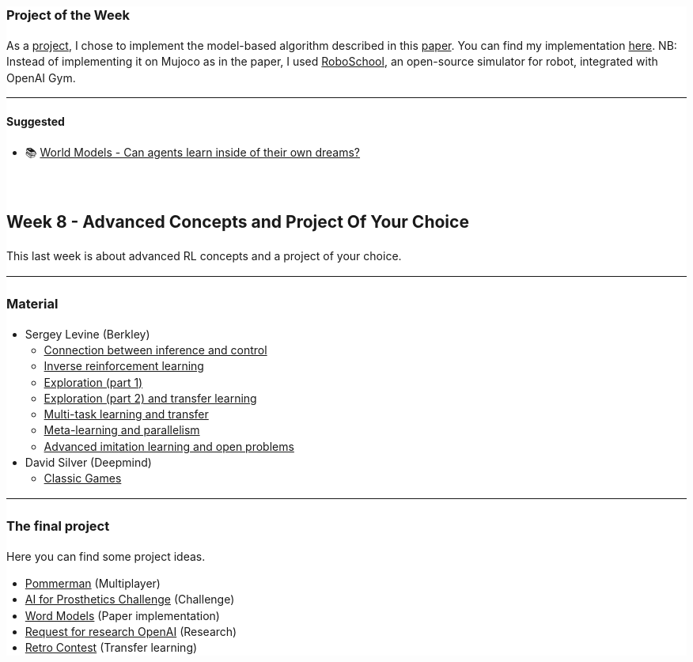 
### Project of the Week

As a [project](Week7), I chose to implement the model-based algorithm described in this [paper](https://arxiv.org/pdf/1708.02596.pdf).
You can find my implementation [here](Week7).
NB: Instead of implementing it on Mujoco as in the paper, I used [RoboSchool](https://github.com/openai/roboschool), an open-source simulator for robot, integrated with OpenAI Gym.

---

#### Suggested
  - :books: [World Models - Can agents learn inside of their own dreams?](https://worldmodels.github.io/)

<br>

## Week 8 - Advanced Concepts and Project Of Your Choice

This last week is about advanced RL concepts and a project of your choice.

----

### Material

- Sergey Levine (Berkley)
  - [Connection between inference and control](https://www.youtube.com/watch?v=iOYiPhu5GEk&index=13&list=PLkFD6_40KJIznC9CDbVTjAF2oyt8_VAe3&t=0s)
  - [Inverse reinforcement learning](https://www.youtube.com/watch?v=-3BcZwgmZLk&index=14&list=PLkFD6_40KJIznC9CDbVTjAF2oyt8_VAe3&t=0s)
  - [Exploration (part 1)](https://www.youtube.com/watch?v=npi6B4VQ-7s&index=16&list=PLkFD6_40KJIznC9CDbVTjAF2oyt8_VAe3&t=0s)
  - [Exploration (part 2) and transfer learning](https://www.youtube.com/watch?v=0WbVUvKJpg4&index=17&list=PLkFD6_40KJIznC9CDbVTjAF2oyt8_VAe3&t=0s)
  - [Multi-task learning and transfer](https://www.youtube.com/watch?v=UqSx23W9RYE&index=18&list=PLkFD6_40KJIznC9CDbVTjAF2oyt8_VAe3&t=0s)
  - [Meta-learning and parallelism](https://www.youtube.com/watch?v=Xe9bktyYB34&index=18&list=PLkFD6_40KJIznC9CDbVTjAF2oyt8_VAe3)
  - [Advanced imitation learning and open problems](https://www.youtube.com/watch?v=mc-DtbhhiKA&index=20&list=PLkFD6_40KJIznC9CDbVTjAF2oyt8_VAe3&t=0s)
- David Silver (Deepmind)
  - [Classic Games](https://www.youtube.com/watch?v=N1LKLc6ufGY&feature=youtu.be)


 ---

### The final project
Here you can find some project ideas.
 - [Pommerman](https://www.pommerman.com/) (Multiplayer)
 - [AI for Prosthetics Challenge](https://www.crowdai.org/challenges/nips-2018-ai-for-prosthetics-challenge) (Challenge)
 - [Word Models](https://worldmodels.github.io/) (Paper implementation)
 - [Request for research OpenAI](https://blog.openai.com/requests-for-research-2/) (Research)
 - [Retro Contest](https://blog.openai.com/retro-contest/) (Transfer learning)
